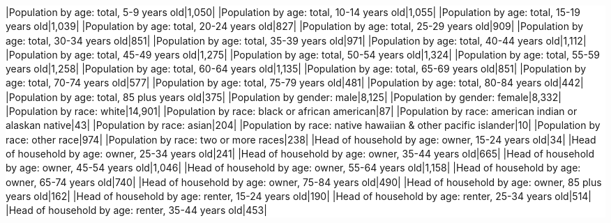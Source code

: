 |Population by age: total, 5-9 years old|1,050|
|Population by age: total, 10-14 years old|1,055|
|Population by age: total, 15-19 years old|1,039|
|Population by age: total, 20-24 years old|827|
|Population by age: total, 25-29 years old|909|
|Population by age: total, 30-34 years old|851|
|Population by age: total, 35-39 years old|971|
|Population by age: total, 40-44 years old|1,112|
|Population by age: total, 45-49 years old|1,275|
|Population by age: total, 50-54 years old|1,324|
|Population by age: total, 55-59 years old|1,258|
|Population by age: total, 60-64 years old|1,135|
|Population by age: total, 65-69 years old|851|
|Population by age: total, 70-74 years old|577|
|Population by age: total, 75-79 years old|481|
|Population by age: total, 80-84 years old|442|
|Population by age: total, 85 plus years old|375|
|Population by gender: male|8,125|
|Population by gender: female|8,332|
|Population by race: white|14,901|
|Population by race: black or african american|87|
|Population by race: american indian or alaskan native|43|
|Population by race: asian|204|
|Population by race: native hawaiian & other pacific islander|10|
|Population by race: other race|974|
|Population by race: two or more races|238|
|Head of household by age: owner, 15-24 years old|34|
|Head of household by age: owner, 25-34 years old|241|
|Head of household by age: owner, 35-44 years old|665|
|Head of household by age: owner, 45-54 years old|1,046|
|Head of household by age: owner, 55-64 years old|1,158|
|Head of household by age: owner, 65-74 years old|740|
|Head of household by age: owner, 75-84 years old|490|
|Head of household by age: owner, 85 plus years old|162|
|Head of household by age: renter, 15-24 years old|190|
|Head of household by age: renter, 25-34 years old|514|
|Head of household by age: renter, 35-44 years old|453|